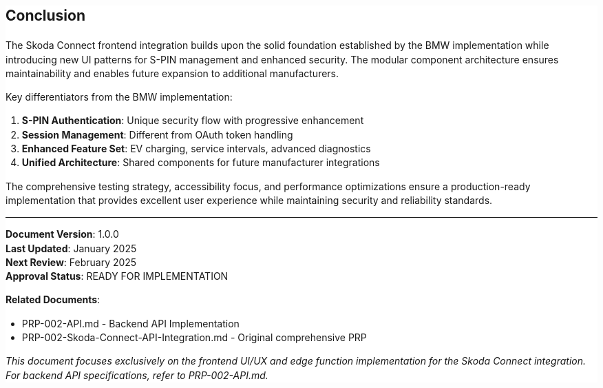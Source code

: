 ## Conclusion

The Skoda Connect frontend integration builds upon the solid foundation established by the BMW implementation while introducing new UI patterns for S-PIN management and enhanced security. The modular component architecture ensures maintainability and enables future expansion to additional manufacturers.

Key differentiators from the BMW implementation:
1. **S-PIN Authentication**: Unique security flow with progressive enhancement
2. **Session Management**: Different from OAuth token handling
3. **Enhanced Feature Set**: EV charging, service intervals, advanced diagnostics
4. **Unified Architecture**: Shared components for future manufacturer integrations

The comprehensive testing strategy, accessibility focus, and performance optimizations ensure a production-ready implementation that provides excellent user experience while maintaining security and reliability standards.

---

**Document Version**: 1.0.0  
**Last Updated**: January 2025  
**Next Review**: February 2025  
**Approval Status**: READY FOR IMPLEMENTATION

**Related Documents**:
- PRP-002-API.md - Backend API Implementation
- PRP-002-Skoda-Connect-API-Integration.md - Original comprehensive PRP

*This document focuses exclusively on the frontend UI/UX and edge function implementation for the Skoda Connect integration. For backend API specifications, refer to PRP-002-API.md.*